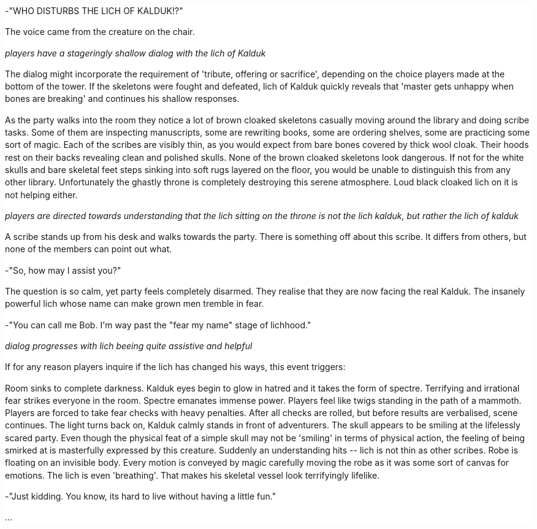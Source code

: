 -"WHO DISTURBS THE LICH OF KALDUK!?"

The voice came from the creature on the chair.

  _players have a stageringly shallow dialog with the lich of Kalduk_

  The dialog might incorporate the requirement of 'tribute, offering or
  sacrifice', depending on the choice players made at the bottom of the tower.
  If the skeletons were fought and defeated, lich of Kalduk quickly reveals
  that 'master gets unhappy when bones are breaking' and continues his shallow
  responses.

As the party walks into the room they notice a lot of brown cloaked skeletons
casually moving around the library and doing scribe tasks. Some of them are
inspecting manuscripts, some are rewriting books, some are ordering shelves,
some are practicing some sort of magic. Each of the scribes are visibly thin,
as you would expect from bare bones covered by thick wool cloak. Their hoods
rest on their backs revealing clean and polished skulls. None of the brown
cloaked skeletons look dangerous. If not for the white skulls and bare skeletal
feet steps sinking into soft rugs layered on the floor, you would be unable to
distinguish this from any other library. Unfortunately the ghastly throne is
completely destroying this serene atmosphere. Loud black cloaked lich on it is
not helping either.

  _players are directed towards understanding that the lich sitting on the
  throne is not the lich kalduk, but rather the lich of kalduk_

A scribe stands up from his desk and walks towards the party. There is
something off about this scribe. It differs from others, but none of the
members can point out what.

-"So, how may I assist you?"

The question is so calm, yet party feels completely disarmed. They realise that
they are now facing the real Kalduk. The insanely powerful lich whose name can
make grown men tremble in fear.

-"You can call me Bob. I'm way past the "fear my name" stage of lichhood."

  _dialog progresses with lich beeing quite assistive and helpful_

If for any reason players inquire if the lich has changed his ways, this event
triggers:

  Room sinks to complete darkness. Kalduk eyes begin to glow in hatred and it
  takes the form of spectre. Terrifying and irrational fear strikes everyone in
  the room. Spectre emanates immense power. Players feel like twigs standing in
  the path of a mammoth. Players are forced to take fear checks with heavy
  penalties. After all checks are rolled, but before results are verbalised,
  scene continues. The light turns back on, Kalduk calmly stands in front of
  adventurers. The skull appears to be smiling at the lifelessly scared party.
  Even though the physical feat of a simple skull may not be 'smiling' in terms
  of physical action, the feeling of being smirked at is masterfully expressed
  by this creature. Suddenly an understanding hits -- lich is not thin as other
  scribes. Robe is floating on an invisible body. Every motion is conveyed by
  magic carefully moving the robe as it was some sort of canvas for emotions.
  The lich is even 'breathing'. That makes his skeletal vessel look
  terrifyingly lifelike.

  -"Just kidding. You know, its hard to live without having a little fun."

...
